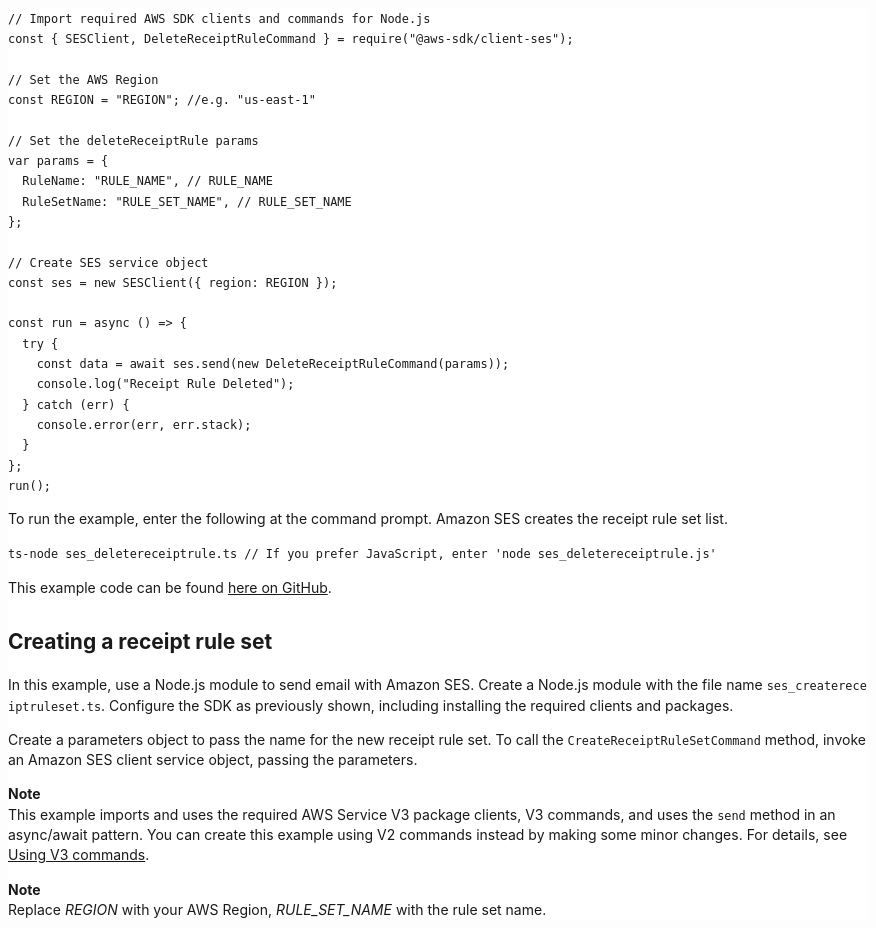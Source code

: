 ```
// Import required AWS SDK clients and commands for Node.js
const { SESClient, DeleteReceiptRuleCommand } = require("@aws-sdk/client-ses");

// Set the AWS Region
const REGION = "REGION"; //e.g. "us-east-1"

// Set the deleteReceiptRule params
var params = {
  RuleName: "RULE_NAME", // RULE_NAME
  RuleSetName: "RULE_SET_NAME", // RULE_SET_NAME
};

// Create SES service object
const ses = new SESClient({ region: REGION });

const run = async () => {
  try {
    const data = await ses.send(new DeleteReceiptRuleCommand(params));
    console.log("Receipt Rule Deleted");
  } catch (err) {
    console.error(err, err.stack);
  }
};
run();
```

To run the example, enter the following at the command prompt\. Amazon SES creates the receipt rule set list\.

```
ts-node ses_deletereceiptrule.ts // If you prefer JavaScript, enter 'node ses_deletereceiptrule.js'
```

This example code can be found [here on GitHub](https://github.com/awsdocs/aws-doc-sdk-examples/blob/master/javascriptv3/example_code/ses/src/ses_deletereceiptrule.ts)\.

## Creating a receipt rule set<a name="ses-examples-creatingreceiptrulesets"></a>

In this example, use a Node\.js module to send email with Amazon SES\. Create a Node\.js module with the file name `ses_createreceiptruleset.ts`\. Configure the SDK as previously shown, including installing the required clients and packages\.

Create a parameters object to pass the name for the new receipt rule set\. To call the `CreateReceiptRuleSetCommand` method, invoke an Amazon SES client service object, passing the parameters\. 

**Note**  
This example imports and uses the required AWS Service V3 package clients, V3 commands, and uses the `send` method in an async/await pattern\. You can create this example using V2 commands instead by making some minor changes\. For details, see [Using V3 commands](welcome.md#using_v3_commands)\.

**Note**  
Replace *REGION* with your AWS Region, *RULE\_SET\_NAME* with the rule set name\.
